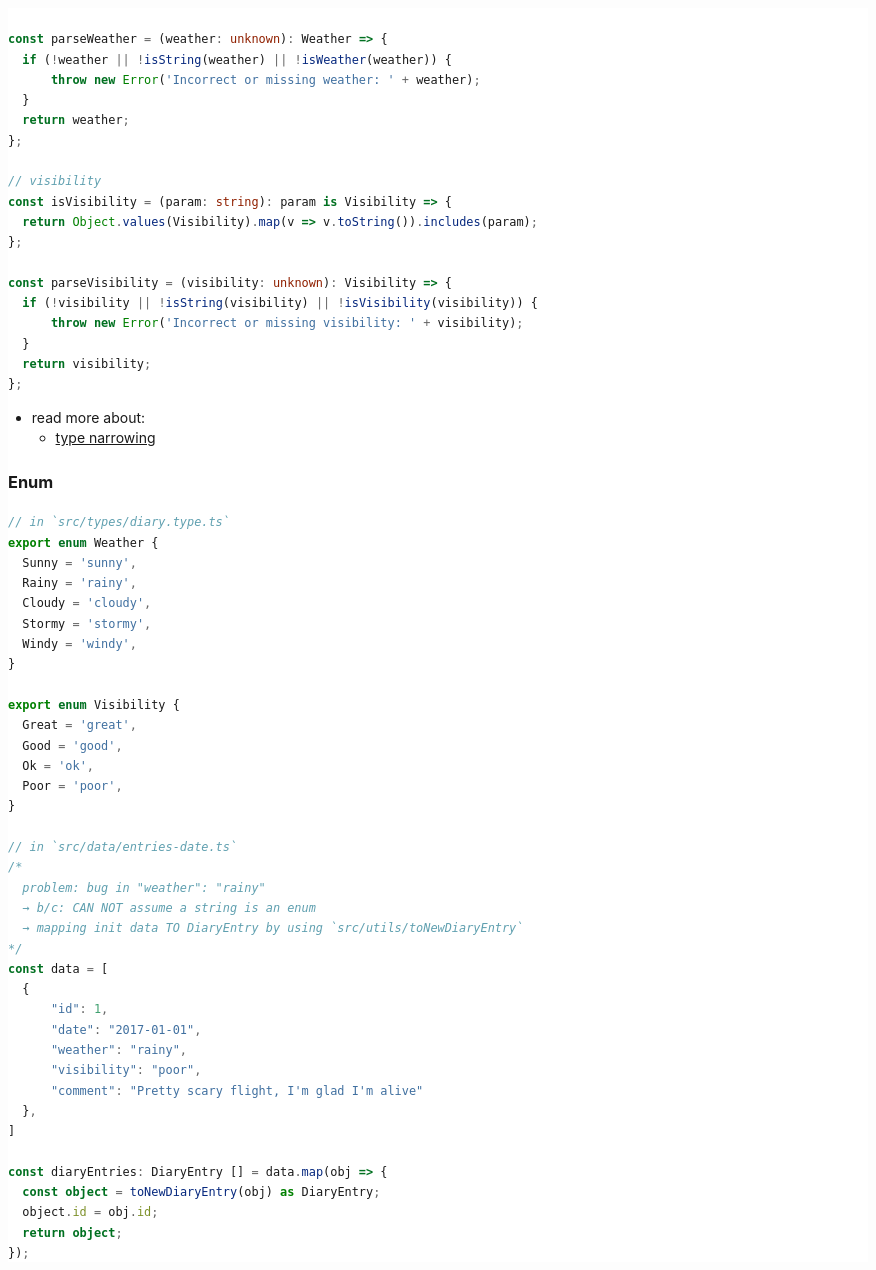 ```ts

const parseWeather = (weather: unknown): Weather => {
  if (!weather || !isString(weather) || !isWeather(weather)) {
      throw new Error('Incorrect or missing weather: ' + weather);
  }
  return weather;
};

// visibility
const isVisibility = (param: string): param is Visibility => {
  return Object.values(Visibility).map(v => v.toString()).includes(param);
};

const parseVisibility = (visibility: unknown): Visibility => {
  if (!visibility || !isString(visibility) || !isVisibility(visibility)) {
      throw new Error('Incorrect or missing visibility: ' + visibility);
  }
  return visibility;
};
```
- read more about:
  - [type narrowing](https://www.typescriptlang.org/docs/handbook/2/narrowing.html) 

### Enum
```ts
// in `src/types/diary.type.ts`
export enum Weather {
  Sunny = 'sunny',
  Rainy = 'rainy',
  Cloudy = 'cloudy',
  Stormy = 'stormy',
  Windy = 'windy',
}

export enum Visibility {
  Great = 'great',
  Good = 'good',
  Ok = 'ok',
  Poor = 'poor',
}

// in `src/data/entries-date.ts`
/*
  problem: bug in "weather": "rainy"
  → b/c: CAN NOT assume a string is an enum
  → mapping init data TO DiaryEntry by using `src/utils/toNewDiaryEntry`
*/
const data = [
  {
      "id": 1,
      "date": "2017-01-01",
      "weather": "rainy", 
      "visibility": "poor",
      "comment": "Pretty scary flight, I'm glad I'm alive"
  },
]

const diaryEntries: DiaryEntry [] = data.map(obj => {
  const object = toNewDiaryEntry(obj) as DiaryEntry;
  object.id = obj.id;
  return object;
});

```